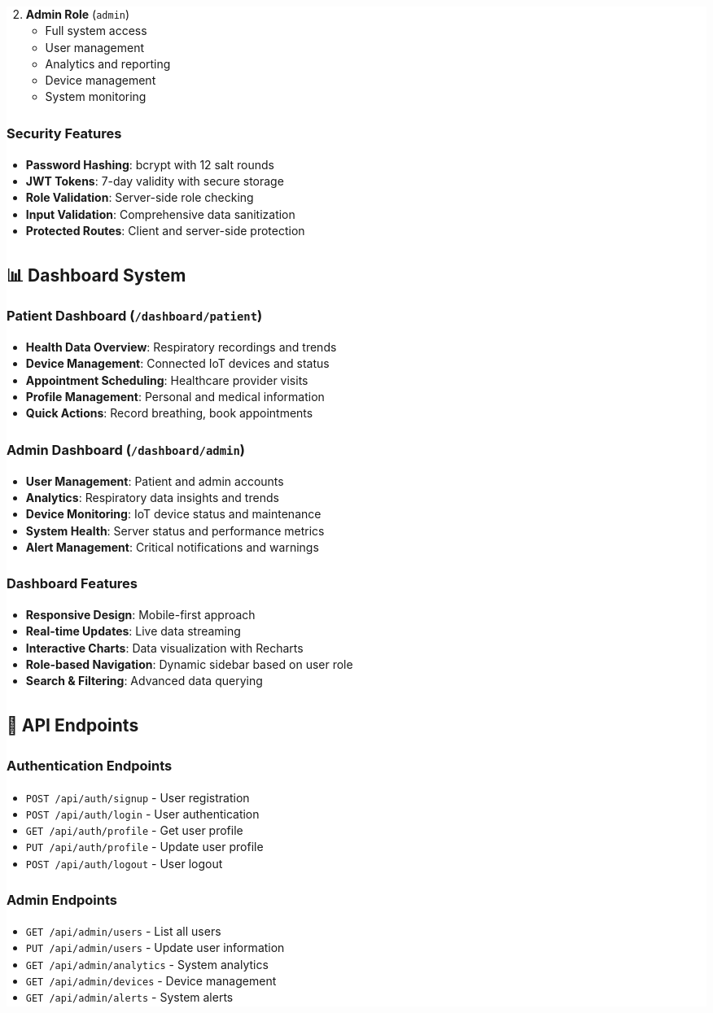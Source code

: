 2. **Admin Role** (`admin`)
   - Full system access
   - User management
   - Analytics and reporting
   - Device management
   - System monitoring

### **Security Features**
- **Password Hashing**: bcrypt with 12 salt rounds
- **JWT Tokens**: 7-day validity with secure storage
- **Role Validation**: Server-side role checking
- **Input Validation**: Comprehensive data sanitization
- **Protected Routes**: Client and server-side protection

## 📊 **Dashboard System**

### **Patient Dashboard** (`/dashboard/patient`)
- **Health Data Overview**: Respiratory recordings and trends
- **Device Management**: Connected IoT devices and status
- **Appointment Scheduling**: Healthcare provider visits
- **Profile Management**: Personal and medical information
- **Quick Actions**: Record breathing, book appointments

### **Admin Dashboard** (`/dashboard/admin`)
- **User Management**: Patient and admin accounts
- **Analytics**: Respiratory data insights and trends
- **Device Monitoring**: IoT device status and maintenance
- **System Health**: Server status and performance metrics
- **Alert Management**: Critical notifications and warnings

### **Dashboard Features**
- **Responsive Design**: Mobile-first approach
- **Real-time Updates**: Live data streaming
- **Interactive Charts**: Data visualization with Recharts
- **Role-based Navigation**: Dynamic sidebar based on user role
- **Search & Filtering**: Advanced data querying

## 🔌 **API Endpoints**

### **Authentication Endpoints**
- `POST /api/auth/signup` - User registration
- `POST /api/auth/login` - User authentication
- `GET /api/auth/profile` - Get user profile
- `PUT /api/auth/profile` - Update user profile
- `POST /api/auth/logout` - User logout

### **Admin Endpoints**
- `GET /api/admin/users` - List all users
- `PUT /api/admin/users` - Update user information
- `GET /api/admin/analytics` - System analytics
- `GET /api/admin/devices` - Device management
- `GET /api/admin/alerts` - System alerts
